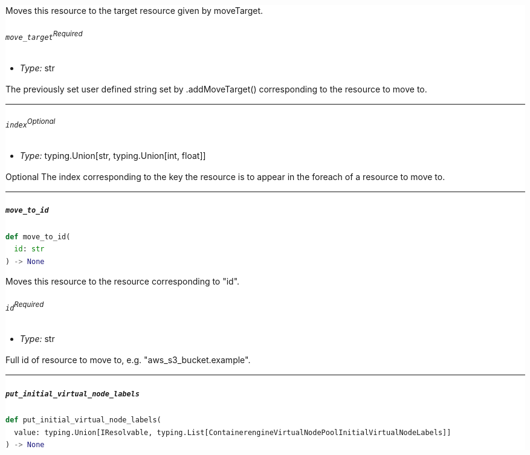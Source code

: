 Moves this resource to the target resource given by moveTarget.

###### `move_target`<sup>Required</sup> <a name="move_target" id="rhizo-co-terraform-provider-oci.containerengineVirtualNodePool.ContainerengineVirtualNodePool.moveTo.parameter.moveTarget"></a>

- *Type:* str

The previously set user defined string set by .addMoveTarget() corresponding to the resource to move to.

---

###### `index`<sup>Optional</sup> <a name="index" id="rhizo-co-terraform-provider-oci.containerengineVirtualNodePool.ContainerengineVirtualNodePool.moveTo.parameter.index"></a>

- *Type:* typing.Union[str, typing.Union[int, float]]

Optional The index corresponding to the key the resource is to appear in the foreach of a resource to move to.

---

##### `move_to_id` <a name="move_to_id" id="rhizo-co-terraform-provider-oci.containerengineVirtualNodePool.ContainerengineVirtualNodePool.moveToId"></a>

```python
def move_to_id(
  id: str
) -> None
```

Moves this resource to the resource corresponding to "id".

###### `id`<sup>Required</sup> <a name="id" id="rhizo-co-terraform-provider-oci.containerengineVirtualNodePool.ContainerengineVirtualNodePool.moveToId.parameter.id"></a>

- *Type:* str

Full id of resource to move to, e.g. "aws_s3_bucket.example".

---

##### `put_initial_virtual_node_labels` <a name="put_initial_virtual_node_labels" id="rhizo-co-terraform-provider-oci.containerengineVirtualNodePool.ContainerengineVirtualNodePool.putInitialVirtualNodeLabels"></a>

```python
def put_initial_virtual_node_labels(
  value: typing.Union[IResolvable, typing.List[ContainerengineVirtualNodePoolInitialVirtualNodeLabels]]
) -> None
```
